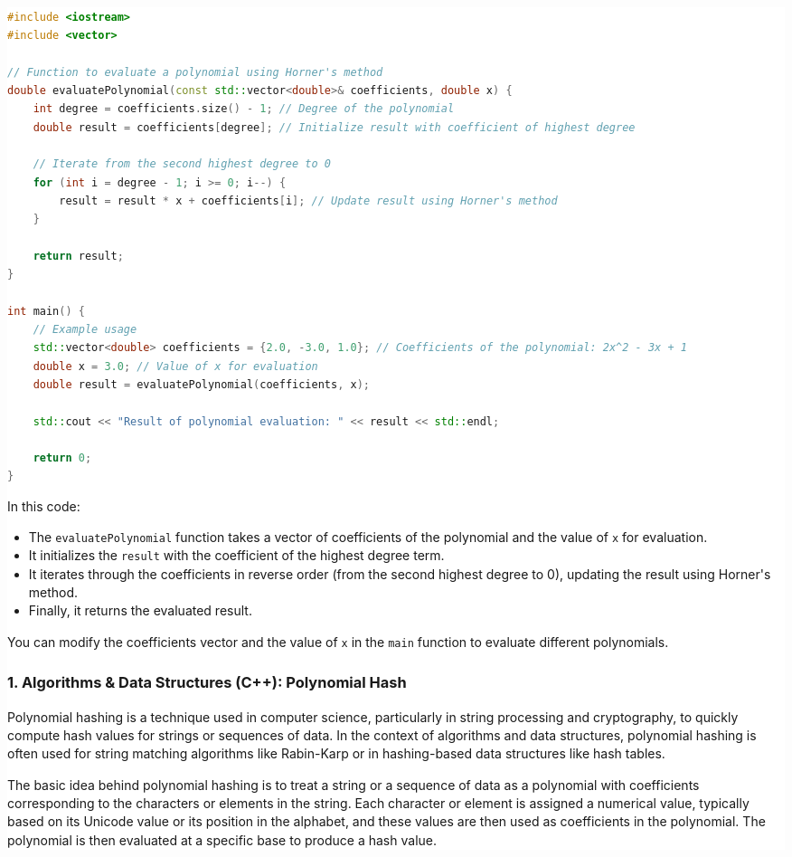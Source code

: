 ```cpp
#include <iostream>
#include <vector>

// Function to evaluate a polynomial using Horner's method
double evaluatePolynomial(const std::vector<double>& coefficients, double x) {
    int degree = coefficients.size() - 1; // Degree of the polynomial
    double result = coefficients[degree]; // Initialize result with coefficient of highest degree

    // Iterate from the second highest degree to 0
    for (int i = degree - 1; i >= 0; i--) {
        result = result * x + coefficients[i]; // Update result using Horner's method
    }

    return result;
}

int main() {
    // Example usage
    std::vector<double> coefficients = {2.0, -3.0, 1.0}; // Coefficients of the polynomial: 2x^2 - 3x + 1
    double x = 3.0; // Value of x for evaluation
    double result = evaluatePolynomial(coefficients, x);
    
    std::cout << "Result of polynomial evaluation: " << result << std::endl;

    return 0;
}
```

In this code:

- The `evaluatePolynomial` function takes a vector of coefficients of the polynomial and the value of `x` for evaluation.
- It initializes the `result` with the coefficient of the highest degree term.
- It iterates through the coefficients in reverse order (from the second highest degree to 0), updating the result using Horner's method.
- Finally, it returns the evaluated result.

You can modify the coefficients vector and the value of `x` in the `main` function to evaluate different polynomials.

### 1. Algorithms & Data Structures (C++): Polynomial Hash

Polynomial hashing is a technique used in computer science, particularly in string processing and cryptography, to quickly compute hash values for strings or sequences of data. In the context of algorithms and data structures, polynomial hashing is often used for string matching algorithms like Rabin-Karp or in hashing-based data structures like hash tables.

The basic idea behind polynomial hashing is to treat a string or a sequence of data as a polynomial with coefficients corresponding to the characters or elements in the string. Each character or element is assigned a numerical value, typically based on its Unicode value or its position in the alphabet, and these values are then used as coefficients in the polynomial. The polynomial is then evaluated at a specific base to produce a hash value.
